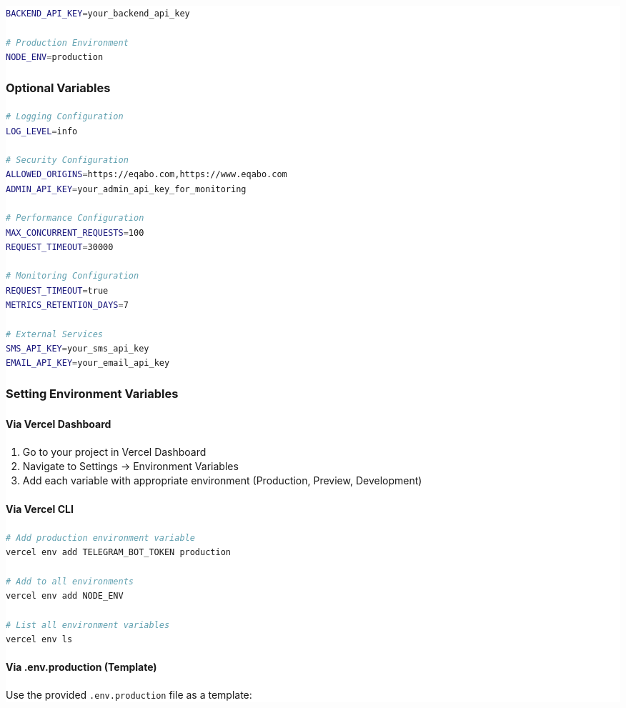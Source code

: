 ```bash
BACKEND_API_KEY=your_backend_api_key

# Production Environment
NODE_ENV=production
```

### Optional Variables

```bash
# Logging Configuration
LOG_LEVEL=info

# Security Configuration
ALLOWED_ORIGINS=https://eqabo.com,https://www.eqabo.com
ADMIN_API_KEY=your_admin_api_key_for_monitoring

# Performance Configuration
MAX_CONCURRENT_REQUESTS=100
REQUEST_TIMEOUT=30000

# Monitoring Configuration
REQUEST_TIMEOUT=true
METRICS_RETENTION_DAYS=7

# External Services
SMS_API_KEY=your_sms_api_key
EMAIL_API_KEY=your_email_api_key
```

### Setting Environment Variables

#### Via Vercel Dashboard

1. Go to your project in Vercel Dashboard
2. Navigate to Settings → Environment Variables
3. Add each variable with appropriate environment (Production, Preview, Development)

#### Via Vercel CLI

```bash
# Add production environment variable
vercel env add TELEGRAM_BOT_TOKEN production

# Add to all environments
vercel env add NODE_ENV

# List all environment variables
vercel env ls
```

#### Via .env.production (Template)

Use the provided `.env.production` file as a template:
